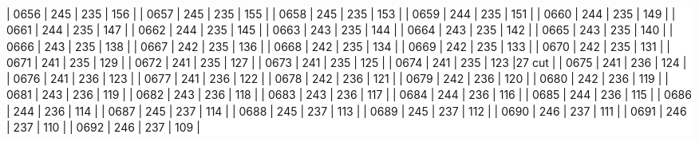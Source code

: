 | 0656 |  245 | 235 | 156 |
| 0657 |  245 | 235 | 155 |
| 0658 |  245 | 235 | 153 |
| 0659 |  244 | 235 | 151 |
| 0660 |  244 | 235 | 149 |
| 0661 |  244 | 235 | 147 |
| 0662 |  244 | 235 | 145 |
| 0663 |  243 | 235 | 144 |
| 0664 |  243 | 235 | 142 |
| 0665 |  243 | 235 | 140 |
| 0666 |  243 | 235 | 138 |
| 0667 |  242 | 235 | 136 |
| 0668 |  242 | 235 | 134 |
| 0669 |  242 | 235 | 133 |
| 0670 |  242 | 235 | 131 |
| 0671 |  241 | 235 | 129 |
| 0672 |  241 | 235 | 127 |
| 0673 |  241 | 235 | 125 |
| 0674 |  241 | 235 | 123 |27 cut |
| 0675 |  241 | 236 | 124 |
| 0676 |  241 | 236 | 123 |
| 0677 |  241 | 236 | 122 |
| 0678 |  242 | 236 | 121 |
| 0679 |  242 | 236 | 120 |
| 0680 |  242 | 236 | 119 |
| 0681 |  243 | 236 | 119 |
| 0682 |  243 | 236 | 118 |
| 0683 |  243 | 236 | 117 |
| 0684 |  244 | 236 | 116 |
| 0685 |  244 | 236 | 115 |
| 0686 |  244 | 236 | 114 |
| 0687 |  245 | 237 | 114 |
| 0688 |  245 | 237 | 113 |
| 0689 |  245 | 237 | 112 |
| 0690 |  246 | 237 | 111 |
| 0691 |  246 | 237 | 110 |
| 0692 |  246 | 237 | 109 |